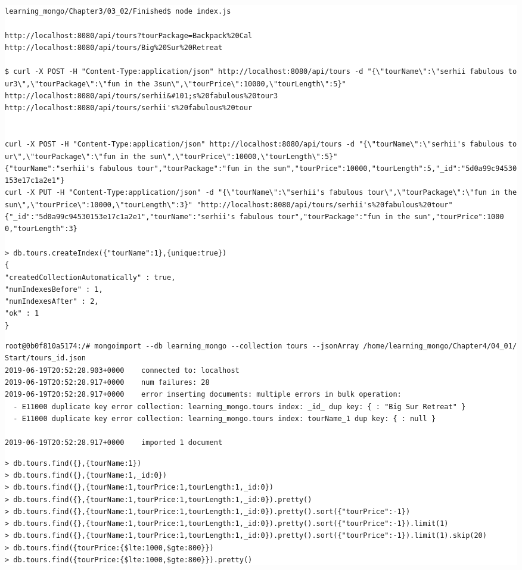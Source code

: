 
    learning_mongo/Chapter3/03_02/Finished$ node index.js

    http://localhost:8080/api/tours?tourPackage=Backpack%20Cal
    http://localhost:8080/api/tours/Big%20Sur%20Retreat

    $ curl -X POST -H "Content-Type:application/json" http://localhost:8080/api/tours -d "{\"tourName\":\"serhii fabulous tour3\",\"tourPackage\":\"fun in the 3sun\",\"tourPrice\":10000,\"tourLength\":5}"
    http://localhost:8080/api/tours/serhii&#101;s%20fabulous%20tour3
    http://localhost:8080/api/tours/serhii's%20fabulous%20tour


    curl -X POST -H "Content-Type:application/json" http://localhost:8080/api/tours -d "{\"tourName\":\"serhii's fabulous tour\",\"tourPackage\":\"fun in the sun\",\"tourPrice\":10000,\"tourLength\":5}"
    {"tourName":"serhii's fabulous tour","tourPackage":"fun in the sun","tourPrice":10000,"tourLength":5,"_id":"5d0a99c94530153e17c1a2e1"}
    curl -X PUT -H "Content-Type:application/json" -d "{\"tourName\":\"serhii's fabulous tour\",\"tourPackage\":\"fun in the sun\",\"tourPrice\":10000,\"tourLength\":3}" "http://localhost:8080/api/tours/serhii's%20fabulous%20tour"
    {"_id":"5d0a99c94530153e17c1a2e1","tourName":"serhii's fabulous tour","tourPackage":"fun in the sun","tourPrice":10000,"tourLength":3}

    > db.tours.createIndex({"tourName":1},{unique:true})
    {
	"createdCollectionAutomatically" : true,
	"numIndexesBefore" : 1,
	"numIndexesAfter" : 2,
	"ok" : 1
    }

```
root@0b0f810a5174:/# mongoimport --db learning_mongo --collection tours --jsonArray /home/learning_mongo/Chapter4/04_01/Start/tours_id.json 
2019-06-19T20:52:28.903+0000	connected to: localhost
2019-06-19T20:52:28.917+0000	num failures: 28
2019-06-19T20:52:28.917+0000	error inserting documents: multiple errors in bulk operation:
  - E11000 duplicate key error collection: learning_mongo.tours index: _id_ dup key: { : "Big Sur Retreat" }
  - E11000 duplicate key error collection: learning_mongo.tours index: tourName_1 dup key: { : null }

2019-06-19T20:52:28.917+0000	imported 1 document
```

    > db.tours.find({},{tourName:1})
    > db.tours.find({},{tourName:1,_id:0})
    > db.tours.find({},{tourName:1,tourPrice:1,tourLength:1,_id:0})
    > db.tours.find({},{tourName:1,tourPrice:1,tourLength:1,_id:0}).pretty()
    > db.tours.find({},{tourName:1,tourPrice:1,tourLength:1,_id:0}).pretty().sort({"tourPrice":-1})
    > db.tours.find({},{tourName:1,tourPrice:1,tourLength:1,_id:0}).pretty().sort({"tourPrice":-1}).limit(1)
    > db.tours.find({},{tourName:1,tourPrice:1,tourLength:1,_id:0}).pretty().sort({"tourPrice":-1}).limit(1).skip(20)
    > db.tours.find({tourPrice:{$lte:1000,$gte:800}})
    > db.tours.find({tourPrice:{$lte:1000,$gte:800}}).pretty()
